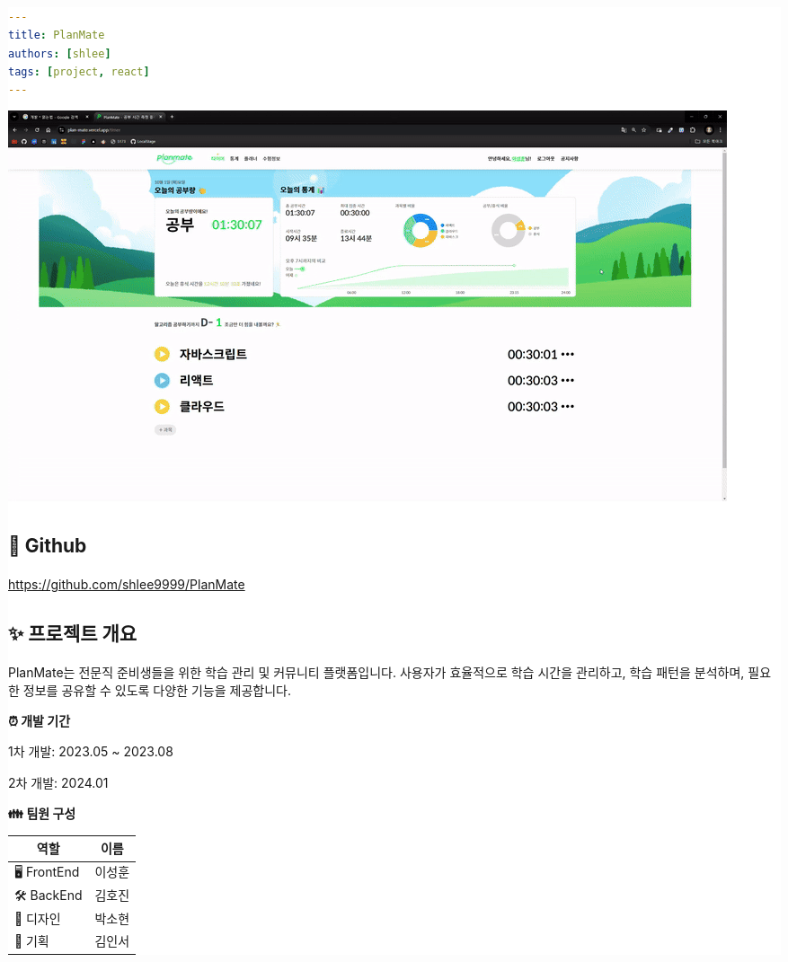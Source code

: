 ```yaml
---
title: PlanMate
authors: [shlee]
tags: [project, react]
---
```


![alt text](intro.png)

## 📎 Github

https://github.com/shlee9999/PlanMate

## **✨ 프로젝트 개요**

PlanMate는 전문직 준비생들을 위한 학습 관리 및 커뮤니티 플랫폼입니다. 사용자가 효율적으로 학습 시간을 관리하고, 학습 패턴을 분석하며, 필요한 정보를 공유할 수 있도록 다양한 기능을 제공합니다.

**⏰ 개발 기간**

1차 개발: 2023.05 ~ 2023.08

2차 개발: 2024.01

**👪 팀원 구성**

| **역할**    | **이름** |
| ----------- | -------- |
| 🖥️ FrontEnd | 이성훈   |
| 🛠️ BackEnd  | 김호진   |
| 🎨 디자인   | 박소현   |
| 📝 기획     | 김인서   |
